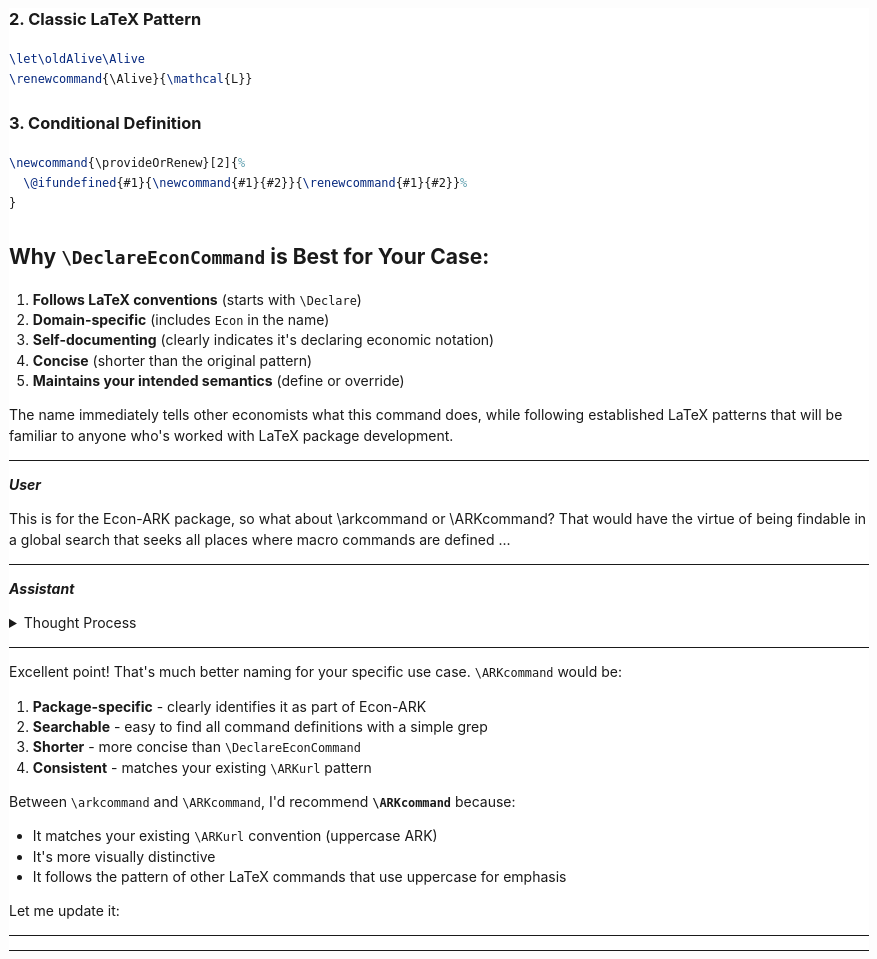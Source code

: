 ### **2. Classic LaTeX Pattern**
```latex
\let\oldAlive\Alive
\renewcommand{\Alive}{\mathcal{L}}
```

### **3. Conditional Definition**
```latex
\newcommand{\provideOrRenew}[2]{%
  \@ifundefined{#1}{\newcommand{#1}{#2}}{\renewcommand{#1}{#2}}%
}
```

## **Why `\DeclareEconCommand` is Best for Your Case:**

1. **Follows LaTeX conventions** (starts with `\Declare`)
2. **Domain-specific** (includes `Econ` in the name)
3. **Self-documenting** (clearly indicates it's declaring economic notation)
4. **Concise** (shorter than the original pattern)
5. **Maintains your intended semantics** (define or override)

The name immediately tells other economists what this command does, while following established LaTeX patterns that will be familiar to anyone who's worked with LaTeX package development.

---

_**User**_

This is for the Econ-ARK package, so what about \arkcommand or \ARKcommand?  That would have the virtue of being findable in a global search that seeks all places where macro commands are defined ...

---

_**Assistant**_

<think><details><summary>Thought Process</summary></details></think>

---

Excellent point! That's much better naming for your specific use case. `\ARKcommand` would be:

1. **Package-specific** - clearly identifies it as part of Econ-ARK
2. **Searchable** - easy to find all command definitions with a simple grep
3. **Shorter** - more concise than `\DeclareEconCommand`
4. **Consistent** - matches your existing `\ARKurl` pattern

Between `\arkcommand` and `\ARKcommand`, I'd recommend **`\ARKcommand`** because:
- It matches your existing `\ARKurl` convention (uppercase ARK)
- It's more visually distinctive
- It follows the pattern of other LaTeX commands that use uppercase for emphasis

Let me update it:

---



---